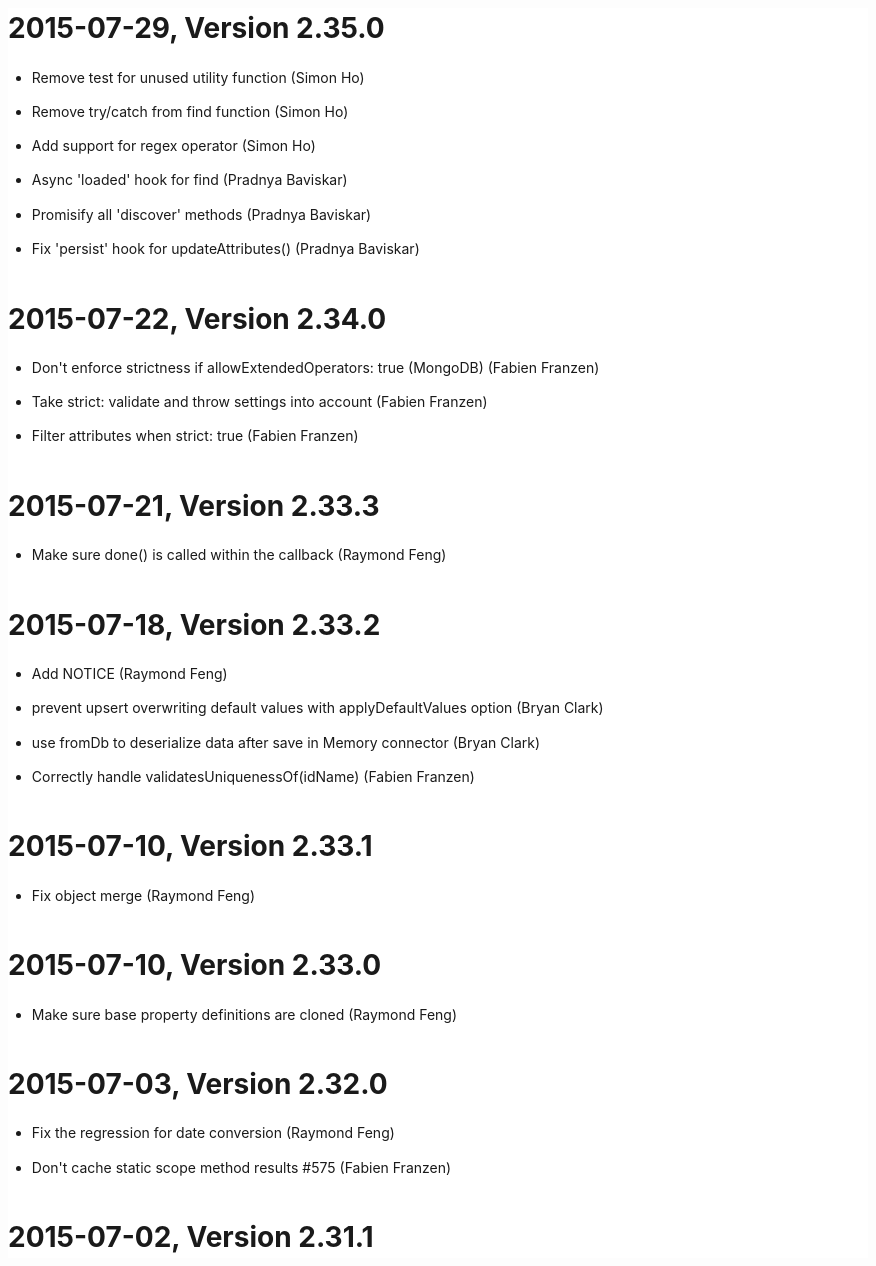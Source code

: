 
2015-07-29, Version 2.35.0
==========================

 * Remove test for unused utility function (Simon Ho)

 * Remove try/catch from find function (Simon Ho)

 * Add support for regex operator (Simon Ho)

 * Async 'loaded' hook for find (Pradnya Baviskar)

 * Promisify all 'discover' methods (Pradnya Baviskar)

 * Fix 'persist' hook for updateAttributes() (Pradnya Baviskar)


2015-07-22, Version 2.34.0
==========================

 * Don't enforce strictness if allowExtendedOperators: true (MongoDB) (Fabien Franzen)

 * Take strict: validate and throw settings into account (Fabien Franzen)

 * Filter attributes when strict: true (Fabien Franzen)


2015-07-21, Version 2.33.3
==========================

 * Make sure done() is called within the callback (Raymond Feng)


2015-07-18, Version 2.33.2
==========================

 * Add NOTICE (Raymond Feng)

 * prevent upsert overwriting default values with applyDefaultValues option (Bryan Clark)

 * use fromDb to deserialize data after save in Memory connector (Bryan Clark)

 * Correctly handle validatesUniquenessOf(idName) (Fabien Franzen)


2015-07-10, Version 2.33.1
==========================

 * Fix object merge (Raymond Feng)


2015-07-10, Version 2.33.0
==========================

 * Make sure base property definitions are cloned (Raymond Feng)


2015-07-03, Version 2.32.0
==========================

 * Fix the regression for date conversion (Raymond Feng)

 * Don't cache static scope method results #575 (Fabien Franzen)


2015-07-02, Version 2.31.1
==========================
